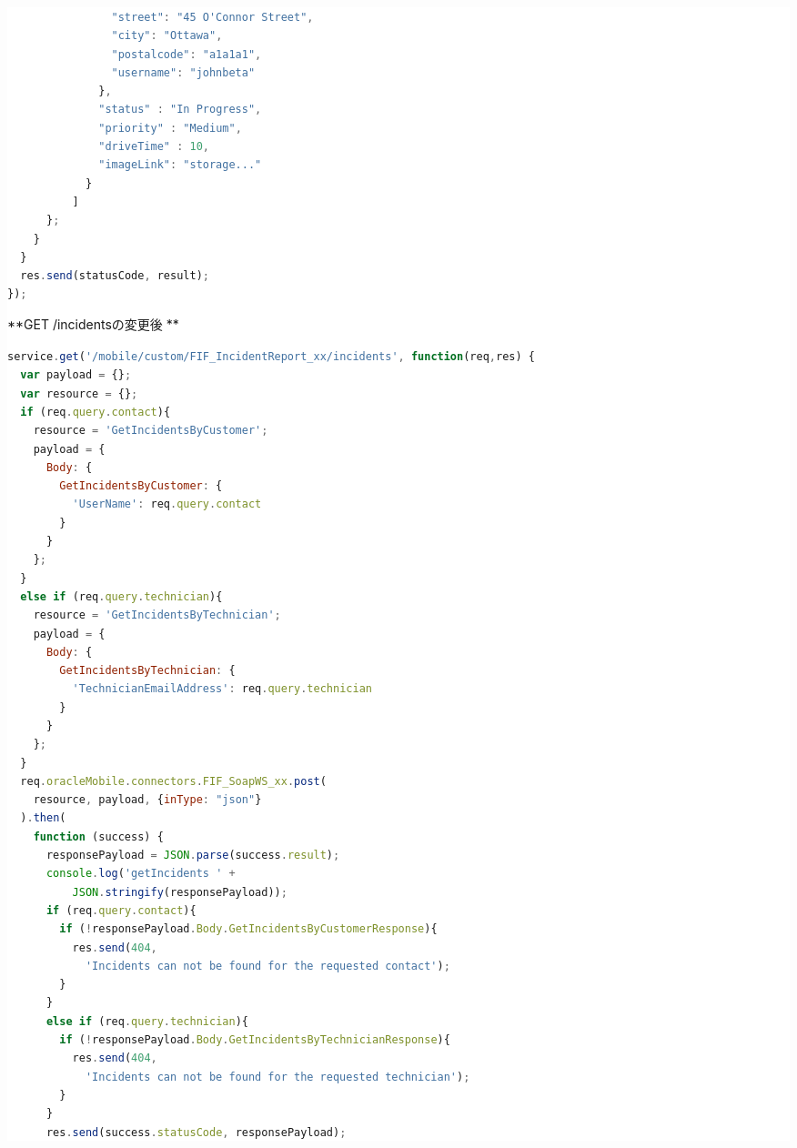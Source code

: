 ```javascript
                "street": "45 O'Connor Street",
                "city": "Ottawa",
                "postalcode": "a1a1a1",
                "username": "johnbeta"
              },
              "status" : "In Progress",
              "priority" : "Medium",
              "driveTime" : 10,
              "imageLink": "storage..."
            }
          ]
      };
    }
  }
  res.send(statusCode, result);
});
```

**GET /incidentsの変更後 **

```javascript
service.get('/mobile/custom/FIF_IncidentReport_xx/incidents', function(req,res) {
  var payload = {};
  var resource = {};
  if (req.query.contact){
    resource = 'GetIncidentsByCustomer';
    payload = {
      Body: {
        GetIncidentsByCustomer: {
          'UserName': req.query.contact
        }
      }
    };
  }
  else if (req.query.technician){
    resource = 'GetIncidentsByTechnician';
    payload = {
      Body: {
        GetIncidentsByTechnician: {
          'TechnicianEmailAddress': req.query.technician
        }
      }
    };
  }
  req.oracleMobile.connectors.FIF_SoapWS_xx.post(
    resource, payload, {inType: "json"}
  ).then(
    function (success) {
      responsePayload = JSON.parse(success.result);
      console.log('getIncidents ' +
          JSON.stringify(responsePayload));
      if (req.query.contact){
        if (!responsePayload.Body.GetIncidentsByCustomerResponse){
          res.send(404, 
            'Incidents can not be found for the requested contact');
        }
      }
      else if (req.query.technician){
        if (!responsePayload.Body.GetIncidentsByTechnicianResponse){
          res.send(404,
            'Incidents can not be found for the requested technician');
        }
      }
      res.send(success.statusCode, responsePayload);
```